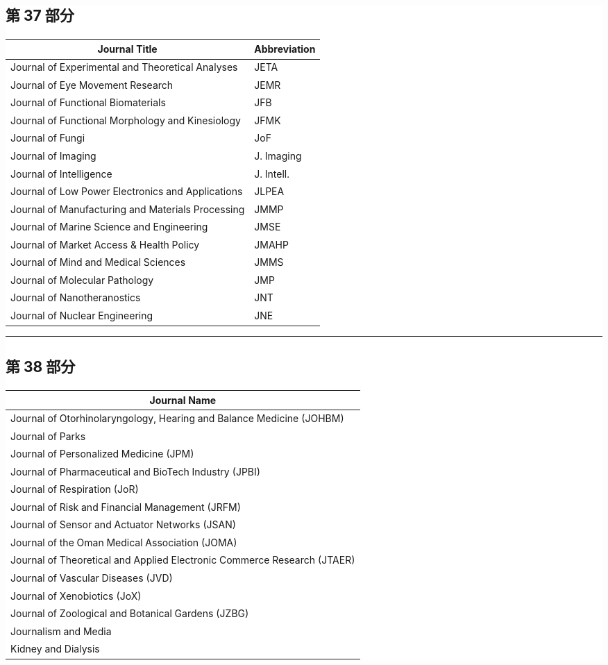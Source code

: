 
## 第 37 部分

| Journal Title                                                        | Abbreviation |
|---------------------------------------------------------------------|--------------|
| Journal of Experimental and Theoretical Analyses                    | JETA         |
| Journal of Eye Movement Research                                      | JEMR        |
| Journal of Functional Biomaterials                                    | JFB          |
| Journal of Functional Morphology and Kinesiology                     | JFMK         |
| Journal of Fungi                                                     | JoF          |
| Journal of Imaging                                                   | J. Imaging    |
| Journal of Intelligence                                              | J. Intell.   |
| Journal of Low Power Electronics and Applications                     | JLPEA        |
| Journal of Manufacturing and Materials Processing                    | JMMP         |
| Journal of Marine Science and Engineering                             | JMSE         |
| Journal of Market Access & Health Policy                              | JMAHP        |
| Journal of Mind and Medical Sciences                                  | JMMS         |
| Journal of Molecular Pathology                                        | JMP          |
| Journal of Nanotheranostics                                          | JNT          |
| Journal of Nuclear Engineering                                        | JNE          |


---

## 第 38 部分

| Journal Name                                                                                     |
|--------------------------------------------------------------------------------------------------|
| Journal of Otorhinolaryngology, Hearing and Balance Medicine (JOHBM)                           |
| Journal of Parks                                                                                 |
| Journal of Personalized Medicine (JPM)                                                          |
| Journal of Pharmaceutical and BioTech Industry (JPBI)                                          |
| Journal of Respiration (JoR)                                                                    |
| Journal of Risk and Financial Management (JRFM)                                                |
| Journal of Sensor and Actuator Networks (JSAN)                                                 |
| Journal of the Oman Medical Association (JOMA)                                                 |
| Journal of Theoretical and Applied Electronic Commerce Research (JTAER)                         |
| Journal of Vascular Diseases (JVD)                                                              |
| Journal of Xenobiotics (JoX)                                                                    |
| Journal of Zoological and Botanical Gardens (JZBG)                                             |
| Journalism and Media                                                                             |
| Kidney and Dialysis                                                                              |
